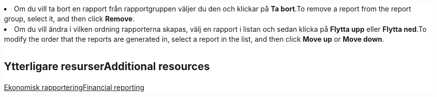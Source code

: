 <li><span data-ttu-id="585a9-184">Om du vill ta bort en rapport från rapportgruppen väljer du den och klickar på <strong>Ta bort</strong>.</span><span class="sxs-lookup"><span data-stu-id="585a9-184">To remove a report from the report group, select it, and then click <strong>Remove</strong>.</span></span></li>
<li><span data-ttu-id="585a9-185">Om du vill ändra i vilken ordning rapporterna skapas, välj en rapport i listan och sedan klicka på <strong>Flytta upp</strong> eller <strong>Flytta ned</strong>.</span><span class="sxs-lookup"><span data-stu-id="585a9-185">To modify the order that the reports are generated in, select a report in the list, and then click <strong>Move up</strong> or <strong>Move down</strong>.</span></span></li>
</ul></td>
</tr>
</tbody>
</table>

## <a name="additional-resources"></a><span data-ttu-id="585a9-186">Ytterligare resurser</span><span class="sxs-lookup"><span data-stu-id="585a9-186">Additional resources</span></span>

[<span data-ttu-id="585a9-187">Ekonomisk rapportering</span><span class="sxs-lookup"><span data-stu-id="585a9-187">Financial reporting</span></span>](financial-reporting-intro.md)
